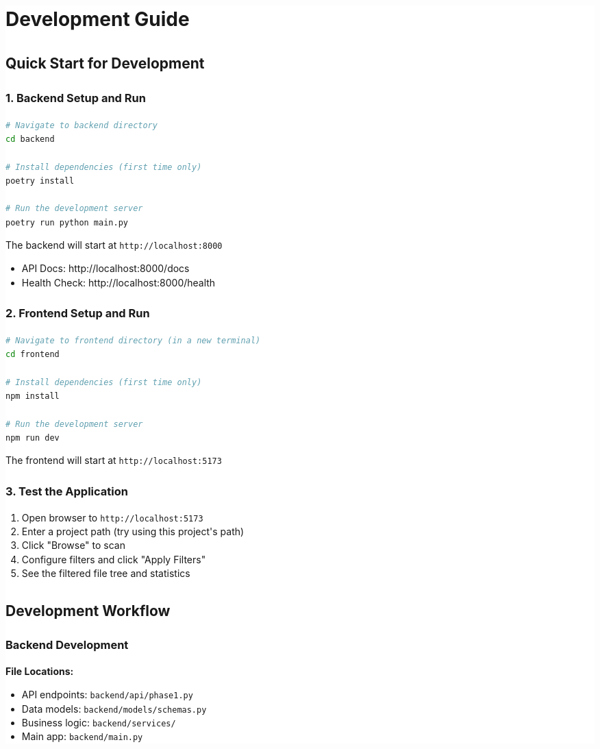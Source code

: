 # Development Guide

## Quick Start for Development

### 1. Backend Setup and Run

```bash
# Navigate to backend directory
cd backend

# Install dependencies (first time only)
poetry install

# Run the development server
poetry run python main.py
```

The backend will start at `http://localhost:8000`
- API Docs: http://localhost:8000/docs
- Health Check: http://localhost:8000/health

### 2. Frontend Setup and Run

```bash
# Navigate to frontend directory (in a new terminal)
cd frontend

# Install dependencies (first time only)
npm install

# Run the development server
npm run dev
```

The frontend will start at `http://localhost:5173`

### 3. Test the Application

1. Open browser to `http://localhost:5173`
2. Enter a project path (try using this project's path)
3. Click "Browse" to scan
4. Configure filters and click "Apply Filters"
5. See the filtered file tree and statistics

## Development Workflow

### Backend Development

**File Locations:**
- API endpoints: `backend/api/phase1.py`
- Data models: `backend/models/schemas.py`
- Business logic: `backend/services/`
- Main app: `backend/main.py`
